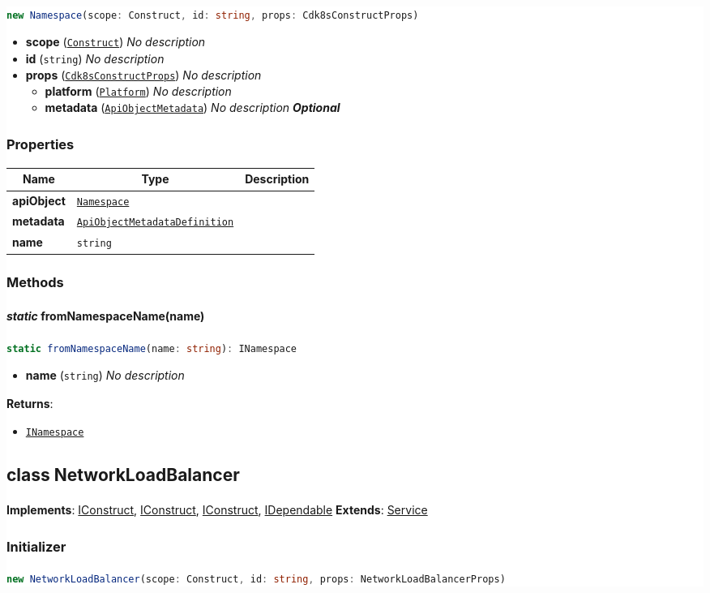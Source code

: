 


```ts
new Namespace(scope: Construct, id: string, props: Cdk8sConstructProps)
```

* **scope** (<code>[Construct](#constructs-construct)</code>)  *No description*
* **id** (<code>string</code>)  *No description*
* **props** (<code>[Cdk8sConstructProps](#cdkeks-cdk8sconstructprops)</code>)  *No description*
  * **platform** (<code>[Platform](#cdkeks-platform)</code>)  *No description* 
  * **metadata** (<code>[ApiObjectMetadata](#cdk8s-apiobjectmetadata)</code>)  *No description* __*Optional*__



### Properties


Name | Type | Description 
-----|------|-------------
**apiObject** | <code>[Namespace](#cdkeks-namespace)</code> | <span></span>
**metadata** | <code>[ApiObjectMetadataDefinition](#cdk8s-apiobjectmetadatadefinition)</code> | <span></span>
**name** | <code>string</code> | <span></span>

### Methods


#### *static* fromNamespaceName(name) <a id="cdkeks-namespace-fromnamespacename"></a>



```ts
static fromNamespaceName(name: string): INamespace
```

* **name** (<code>string</code>)  *No description*

__Returns__:
* <code>[INamespace](#cdkeks-inamespace)</code>



## class NetworkLoadBalancer  <a id="cdkeks-networkloadbalancer"></a>



__Implements__: [IConstruct](#constructs-iconstruct), [IConstruct](#aws-cdk-core-iconstruct), [IConstruct](#constructs-iconstruct), [IDependable](#aws-cdk-core-idependable)
__Extends__: [Service](#cdkeks-service)

### Initializer




```ts
new NetworkLoadBalancer(scope: Construct, id: string, props: NetworkLoadBalancerProps)
```
